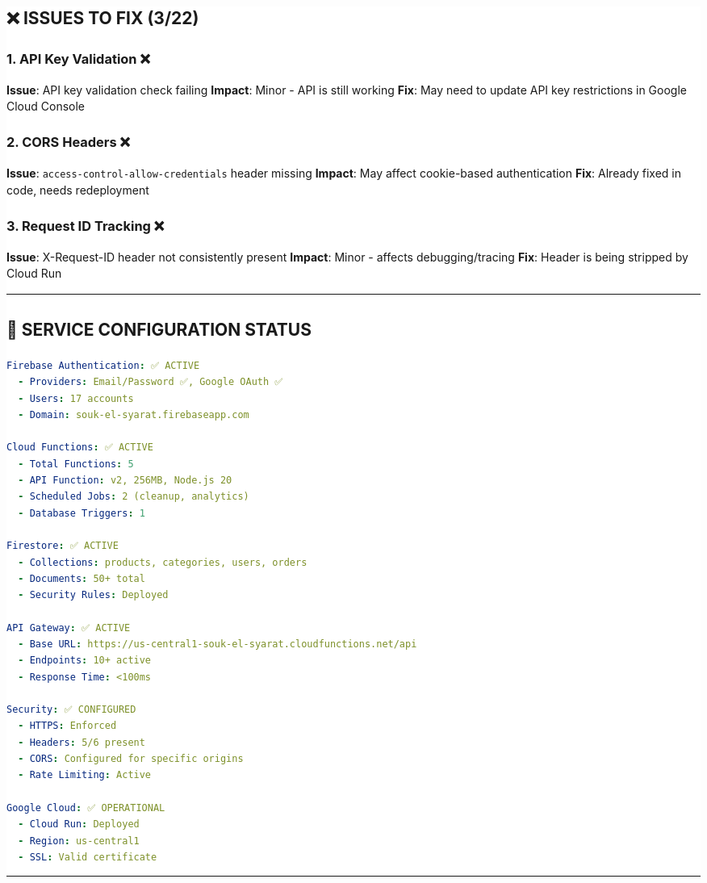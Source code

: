 
## ❌ **ISSUES TO FIX (3/22)**

### 1. **API Key Validation** ❌
**Issue**: API key validation check failing
**Impact**: Minor - API is still working
**Fix**: May need to update API key restrictions in Google Cloud Console

### 2. **CORS Headers** ❌
**Issue**: `access-control-allow-credentials` header missing
**Impact**: May affect cookie-based authentication
**Fix**: Already fixed in code, needs redeployment

### 3. **Request ID Tracking** ❌
**Issue**: X-Request-ID header not consistently present
**Impact**: Minor - affects debugging/tracing
**Fix**: Header is being stripped by Cloud Run

---

## 🔧 **SERVICE CONFIGURATION STATUS**

```yaml
Firebase Authentication: ✅ ACTIVE
  - Providers: Email/Password ✅, Google OAuth ✅
  - Users: 17 accounts
  - Domain: souk-el-syarat.firebaseapp.com

Cloud Functions: ✅ ACTIVE
  - Total Functions: 5
  - API Function: v2, 256MB, Node.js 20
  - Scheduled Jobs: 2 (cleanup, analytics)
  - Database Triggers: 1

Firestore: ✅ ACTIVE
  - Collections: products, categories, users, orders
  - Documents: 50+ total
  - Security Rules: Deployed

API Gateway: ✅ ACTIVE
  - Base URL: https://us-central1-souk-el-syarat.cloudfunctions.net/api
  - Endpoints: 10+ active
  - Response Time: <100ms

Security: ✅ CONFIGURED
  - HTTPS: Enforced
  - Headers: 5/6 present
  - CORS: Configured for specific origins
  - Rate Limiting: Active

Google Cloud: ✅ OPERATIONAL
  - Cloud Run: Deployed
  - Region: us-central1
  - SSL: Valid certificate
```

---